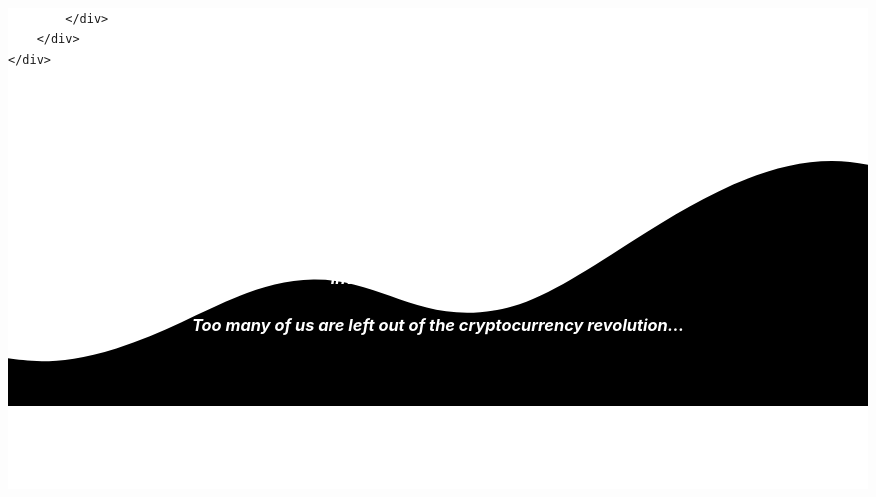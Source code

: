 			</div> 
		</div>
	</div> 
</div></div>
		<div id="fws_65e26e7fa3469"  data-column-margin="default" data-midnight="dark"  class="wpb_row vc_row-fluid vc_row full-width-section  right_padding_114px left_padding_114px top_padding_phone_20px right_padding_phone_0px left_padding_phone_0px"  style="padding-top: 65px; padding-bottom: 0px; "><div class="row-bg-wrap" data-bg-animation="none" data-bg-overlay="false"><div class="inner-wrap"><div class="row-bg viewport-desktop using-bg-color"  style="background-color: #783a8c; "></div></div></div><div class="nectar-shape-divider-wrap no-color " style=" height:50px;"  data-height="50" data-front="" data-style="waves_opacity_alt" data-position="bottom" ><svg class="nectar-shape-divider" aria-hidden="true" fill="" xmlns="http://www.w3.org/2000/svg" viewBox="0 0 1000 300" preserveAspectRatio="none">
          <path d="M 1000 299 l 2 -279 c -155 -36 -310 135 -415 164 c -102.64 28.35 -149 -32 -232 -31 c -80 1 -142 53 -229 80 c -65.54 20.34 -101 15 -126 11.61 v 54.39 z"></path> <path d="M 1000 286 l 2 -252 c -157 -43 -302 144 -405 178 c -101.11 33.38 -159 -47 -242 -46 c -80 1 -145.09 54.07 -229 87 c -65.21 25.59 -104.07 16.72 -126 10.61 v 22.39 z"></path> <path d="M 1000 300 l 1 -230.29 c -217 -12.71 -300.47 129.15 -404 156.29 c -103 27 -174 -30 -257 -29 c -80 1 -130.09 37.07 -214 70 c -61.23 24 -108 15.61 -126 10.61 v 22.39 z"></path>
           </svg></div><div class="row_col_wrap_12 col span_12 dark left">
	<div  class="vc_col-sm-12 wpb_column column_container vc_column_container col no-extra-padding inherit_tablet inherit_phone "  data-padding-pos="all" data-has-bg-color="false" data-bg-color="" data-bg-opacity="1" data-animation="" data-delay="0" >
		<div class="vc_column-inner" >
			<div class="wpb_wrapper">
				<div class="nectar-highlighted-text font_size_30px " data-style="full_text" data-exp="default" data-user-color="true" style="color: #ffffff;" data-using-custom-color="false" data-animation-delay="300" data-color="" data-color-gradient="" style="">
<h3 style="text-align: center;"><em><strong>Mining crypto is hard.</strong></em></h3>
<h3 style="text-align: center;"><em><strong>Investing in crypto is risky.</strong></em></h3>
<h3 style="text-align: center;"><em><strong>Too many of us are left out of the cryptocurrency revolution&#8230;</strong></em></h3>
</div><div class="divider-wrap height_tablet_50px height_phone_30px " data-alignment="default"><div style="height: 85px;" class="divider"></div></div>
			</div> 
		</div>
	</div> 
</div></div>
		<div id="about"  data-column-margin="default" data-midnight="dark"  class="wpb_row vc_row-fluid vc_row full-width-section  right_padding_8pct left_padding_8pct top_padding_tablet_8pct bottom_padding_tablet_8pct translate_y_phone_20px right_padding_phone_0px left_padding_phone_0px"  style="padding-top: 0px; padding-bottom: 0px; "><div class="row-bg-wrap" data-bg-animation="none" data-bg-overlay="false"><div class="inner-wrap"><div class="row-bg viewport-desktop using-bg-color"  style="background-color: #ffffff; "></div></div></div><div class="row_col_wrap_12 col span_12 dark left">
	<div  class="vc_col-sm-12 wpb_column column_container vc_column_container col no-extra-padding inherit_tablet inherit_phone "  data-padding-pos="all" data-has-bg-color="false" data-bg-color="" data-bg-opacity="1" data-animation="" data-delay="0" >
		<div class="vc_column-inner" >
			<div class="wpb_wrapper">
				<div class="divider-wrap" data-alignment="default"><div style="height: 50px;" class="divider"></div></div><div id="fws_65e26e7fa3d00" data-midnight="" data-column-margin="90px" class="wpb_row vc_row-fluid vc_row inner_row vc_row-o-equal-height vc_row-flex vc_row-o-content-middle reverse_columns_column_tablet reverse_columns_column_phone"  style="-webkit-transform:  translateY(-56px); transform:  translateY(-56px);"><div class="row-bg-wrap"> <div class="row-bg" ></div> </div><div class="row_col_wrap_12_inner col span_12  left">
